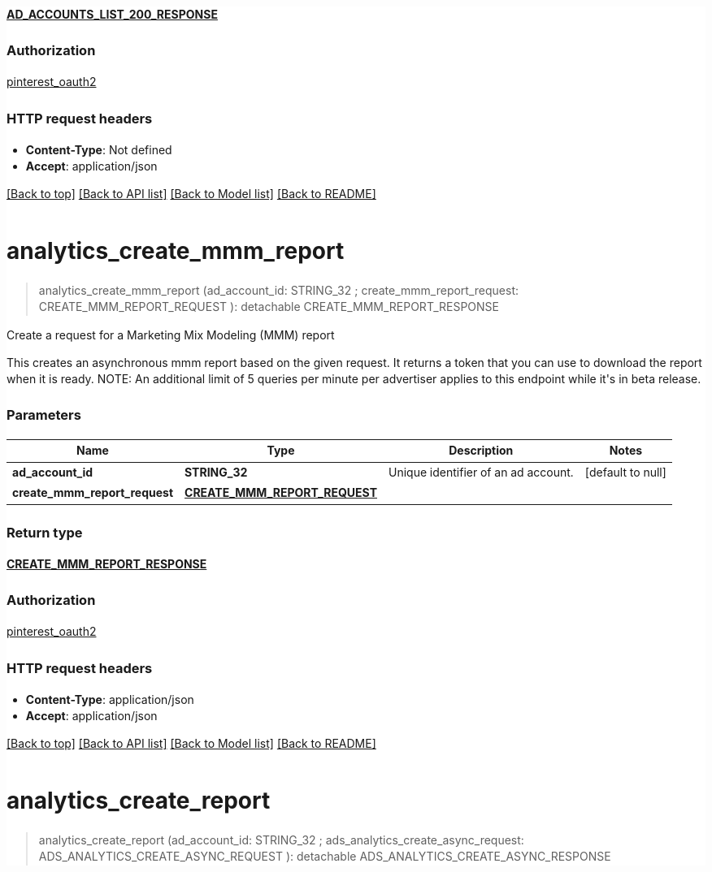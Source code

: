 [**AD_ACCOUNTS_LIST_200_RESPONSE**](ad_accounts_list_200_response.md)

### Authorization

[pinterest_oauth2](../README.md#pinterest_oauth2)

### HTTP request headers

 - **Content-Type**: Not defined
 - **Accept**: application/json

[[Back to top]](#) [[Back to API list]](../README.md#documentation-for-api-endpoints) [[Back to Model list]](../README.md#documentation-for-models) [[Back to README]](../README.md)

# **analytics_create_mmm_report**
> analytics_create_mmm_report (ad_account_id: STRING_32 ; create_mmm_report_request: CREATE_MMM_REPORT_REQUEST ): detachable CREATE_MMM_REPORT_RESPONSE


Create a request for a Marketing Mix Modeling (MMM) report

This creates an asynchronous mmm report based on the given request. It returns a token that you can use to download the report when it is ready. NOTE: An additional limit of 5 queries per minute per advertiser applies to this endpoint while it's in beta release.


### Parameters

Name | Type | Description  | Notes
------------- | ------------- | ------------- | -------------
 **ad_account_id** | **STRING_32**| Unique identifier of an ad account. | [default to null]
 **create_mmm_report_request** | [**CREATE_MMM_REPORT_REQUEST**](CREATE_MMM_REPORT_REQUEST.md)|  | 

### Return type

[**CREATE_MMM_REPORT_RESPONSE**](CreateMMMReportResponse.md)

### Authorization

[pinterest_oauth2](../README.md#pinterest_oauth2)

### HTTP request headers

 - **Content-Type**: application/json
 - **Accept**: application/json

[[Back to top]](#) [[Back to API list]](../README.md#documentation-for-api-endpoints) [[Back to Model list]](../README.md#documentation-for-models) [[Back to README]](../README.md)

# **analytics_create_report**
> analytics_create_report (ad_account_id: STRING_32 ; ads_analytics_create_async_request: ADS_ANALYTICS_CREATE_ASYNC_REQUEST ): detachable ADS_ANALYTICS_CREATE_ASYNC_RESPONSE
